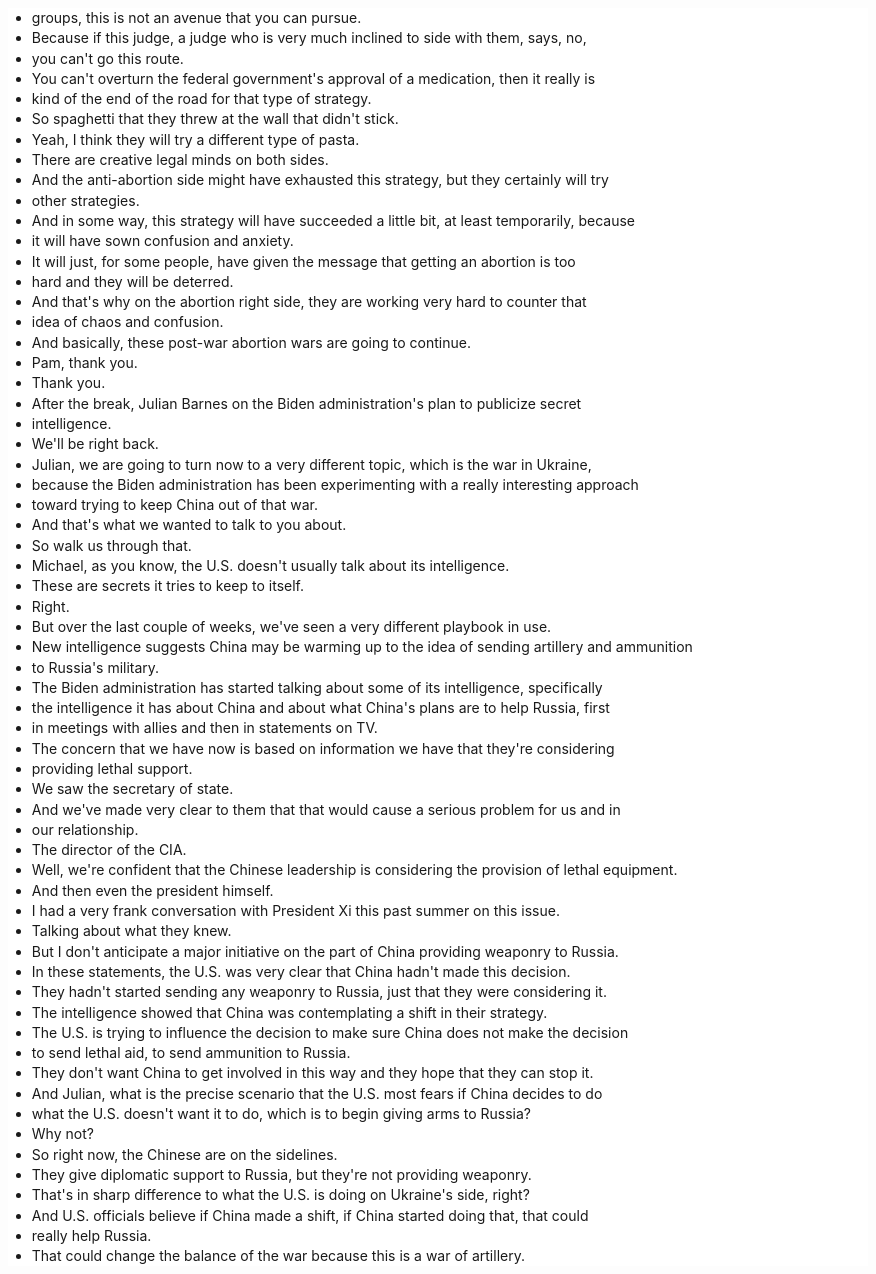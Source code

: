 *  groups, this is not an avenue that you can pursue.
*  Because if this judge, a judge who is very much inclined to side with them, says, no,
*  you can't go this route.
*  You can't overturn the federal government's approval of a medication, then it really is
*  kind of the end of the road for that type of strategy.
*  So spaghetti that they threw at the wall that didn't stick.
*  Yeah, I think they will try a different type of pasta.
*  There are creative legal minds on both sides.
*  And the anti-abortion side might have exhausted this strategy, but they certainly will try
*  other strategies.
*  And in some way, this strategy will have succeeded a little bit, at least temporarily, because
*  it will have sown confusion and anxiety.
*  It will just, for some people, have given the message that getting an abortion is too
*  hard and they will be deterred.
*  And that's why on the abortion right side, they are working very hard to counter that
*  idea of chaos and confusion.
*  And basically, these post-war abortion wars are going to continue.
*  Pam, thank you.
*  Thank you.
*  After the break, Julian Barnes on the Biden administration's plan to publicize secret
*  intelligence.
*  We'll be right back.
*  Julian, we are going to turn now to a very different topic, which is the war in Ukraine,
*  because the Biden administration has been experimenting with a really interesting approach
*  toward trying to keep China out of that war.
*  And that's what we wanted to talk to you about.
*  So walk us through that.
*  Michael, as you know, the U.S. doesn't usually talk about its intelligence.
*  These are secrets it tries to keep to itself.
*  Right.
*  But over the last couple of weeks, we've seen a very different playbook in use.
*  New intelligence suggests China may be warming up to the idea of sending artillery and ammunition
*  to Russia's military.
*  The Biden administration has started talking about some of its intelligence, specifically
*  the intelligence it has about China and about what China's plans are to help Russia, first
*  in meetings with allies and then in statements on TV.
*  The concern that we have now is based on information we have that they're considering
*  providing lethal support.
*  We saw the secretary of state.
*  And we've made very clear to them that that would cause a serious problem for us and in
*  our relationship.
*  The director of the CIA.
*  Well, we're confident that the Chinese leadership is considering the provision of lethal equipment.
*  And then even the president himself.
*  I had a very frank conversation with President Xi this past summer on this issue.
*  Talking about what they knew.
*  But I don't anticipate a major initiative on the part of China providing weaponry to Russia.
*  In these statements, the U.S. was very clear that China hadn't made this decision.
*  They hadn't started sending any weaponry to Russia, just that they were considering it.
*  The intelligence showed that China was contemplating a shift in their strategy.
*  The U.S. is trying to influence the decision to make sure China does not make the decision
*  to send lethal aid, to send ammunition to Russia.
*  They don't want China to get involved in this way and they hope that they can stop it.
*  And Julian, what is the precise scenario that the U.S. most fears if China decides to do
*  what the U.S. doesn't want it to do, which is to begin giving arms to Russia?
*  Why not?
*  So right now, the Chinese are on the sidelines.
*  They give diplomatic support to Russia, but they're not providing weaponry.
*  That's in sharp difference to what the U.S. is doing on Ukraine's side, right?
*  And U.S. officials believe if China made a shift, if China started doing that, that could
*  really help Russia.
*  That could change the balance of the war because this is a war of artillery.
